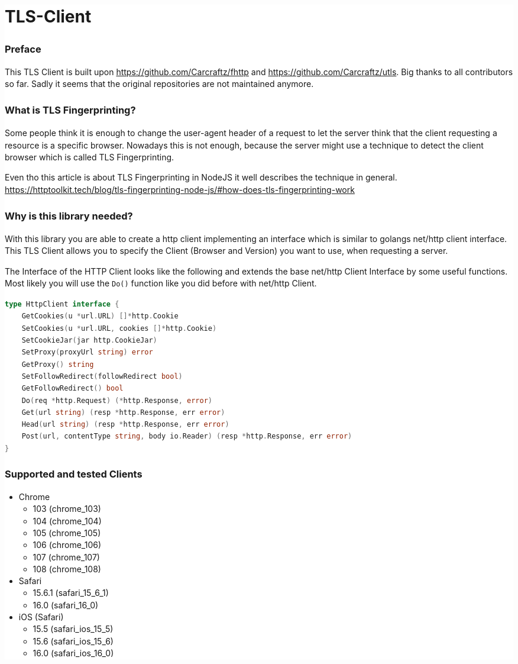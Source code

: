 # TLS-Client

### Preface

This TLS Client is built upon https://github.com/Carcraftz/fhttp and https://github.com/Carcraftz/utls. Big thanks to
all contributors so far. Sadly it seems that the original repositories are not maintained anymore.

### What is TLS Fingerprinting?

Some people think it is enough to change the user-agent header of a request to let the server think that the client
requesting a resource is a specific browser.
Nowadays this is not enough, because the server might use a technique to detect the client browser which is called TLS
Fingerprinting.

Even tho this article is about TLS Fingerprinting in NodeJS it well describes the technique in general.
https://httptoolkit.tech/blog/tls-fingerprinting-node-js/#how-does-tls-fingerprinting-work

### Why is this library needed?

With this library you are able to create a http client implementing an interface which is similar to golangs net/http
client interface.
This TLS Client allows you to specify the Client (Browser and Version) you want to use, when requesting a server.

The Interface of the HTTP Client looks like the following and extends the base net/http Client Interface by some useful functions.
Most likely you will use the `Do()` function like you did before with net/http Client.
```go
type HttpClient interface {
    GetCookies(u *url.URL) []*http.Cookie
    SetCookies(u *url.URL, cookies []*http.Cookie)
    SetCookieJar(jar http.CookieJar)
    SetProxy(proxyUrl string) error
    GetProxy() string
    SetFollowRedirect(followRedirect bool)
    GetFollowRedirect() bool
    Do(req *http.Request) (*http.Response, error)
    Get(url string) (resp *http.Response, err error)
    Head(url string) (resp *http.Response, err error)
    Post(url, contentType string, body io.Reader) (resp *http.Response, err error)
}
```

### Supported and tested Clients

- Chrome
    - 103 (chrome_103)
    - 104 (chrome_104)
    - 105 (chrome_105)
    - 106 (chrome_106)
    - 107 (chrome_107)
    - 108 (chrome_108)
- Safari
    - 15.6.1 (safari_15_6_1)
    - 16.0 (safari_16_0)
- iOS (Safari)
    - 15.5 (safari_ios_15_5)
    - 15.6 (safari_ios_15_6)
    - 16.0 (safari_ios_16_0)